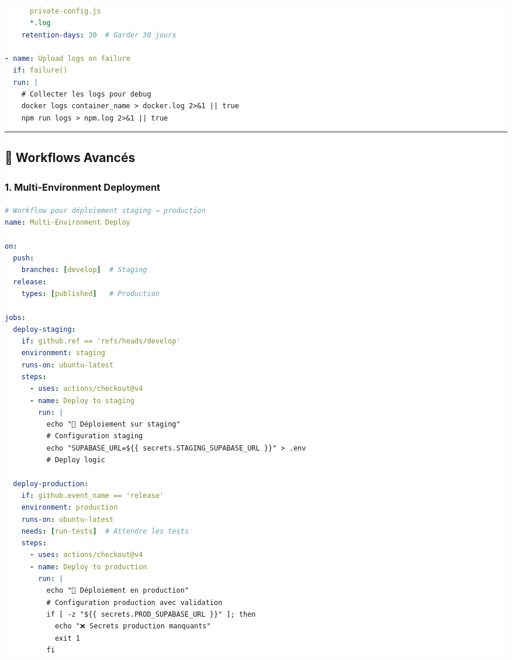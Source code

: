 ```yaml
      private-config.js
      *.log
    retention-days: 30  # Garder 30 jours

- name: Upload logs on failure
  if: failure()
  run: |
    # Collecter les logs pour debug
    docker logs container_name > docker.log 2>&1 || true
    npm run logs > npm.log 2>&1 || true
```

---

## 🔬 Workflows Avancés

### **1. Multi-Environment Deployment**

```yaml
# Workflow pour déploiement staging → production
name: Multi-Environment Deploy

on:
  push:
    branches: [develop]  # Staging
  release:
    types: [published]   # Production

jobs:
  deploy-staging:
    if: github.ref == 'refs/heads/develop'
    environment: staging
    runs-on: ubuntu-latest
    steps:
      - uses: actions/checkout@v4
      - name: Deploy to staging
        run: |
          echo "🚧 Déploiement sur staging"
          # Configuration staging
          echo "SUPABASE_URL=${{ secrets.STAGING_SUPABASE_URL }}" > .env
          # Deploy logic
          
  deploy-production:
    if: github.event_name == 'release'
    environment: production
    runs-on: ubuntu-latest
    needs: [run-tests]  # Attendre les tests
    steps:
      - uses: actions/checkout@v4
      - name: Deploy to production
        run: |
          echo "🚀 Déploiement en production"
          # Configuration production avec validation
          if [ -z "${{ secrets.PROD_SUPABASE_URL }}" ]; then
            echo "❌ Secrets production manquants"
            exit 1
          fi
```
